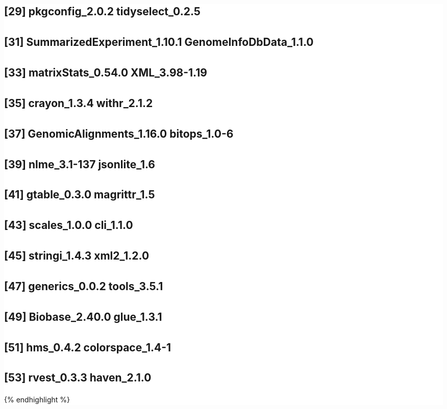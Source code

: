 ## [29] pkgconfig_2.0.2             tidyselect_0.2.5           
## [31] SummarizedExperiment_1.10.1 GenomeInfoDbData_1.1.0     
## [33] matrixStats_0.54.0          XML_3.98-1.19              
## [35] crayon_1.3.4                withr_2.1.2                
## [37] GenomicAlignments_1.16.0    bitops_1.0-6               
## [39] nlme_3.1-137                jsonlite_1.6               
## [41] gtable_0.3.0                magrittr_1.5               
## [43] scales_1.0.0                cli_1.1.0                  
## [45] stringi_1.4.3               xml2_1.2.0                 
## [47] generics_0.0.2              tools_3.5.1                
## [49] Biobase_2.40.0              glue_1.3.1                 
## [51] hms_0.4.2                   colorspace_1.4-1           
## [53] rvest_0.3.3                 haven_2.1.0
{% endhighlight %}




